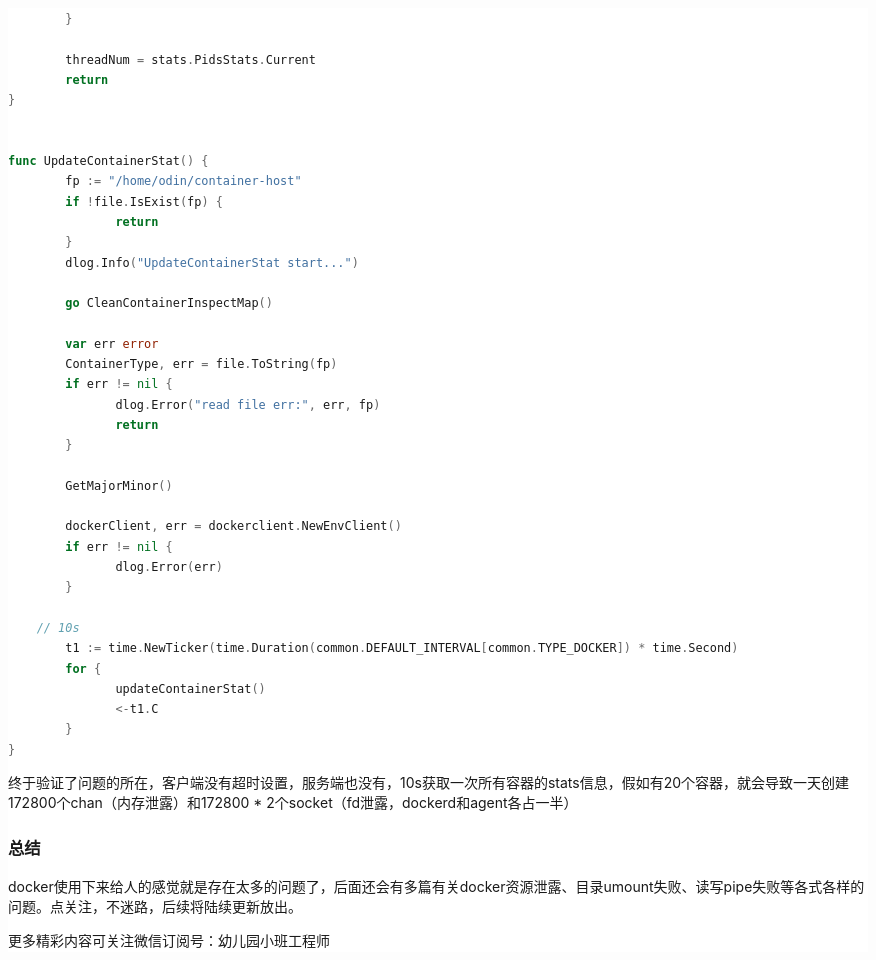```go
        }
 
        threadNum = stats.PidsStats.Current
        return
}
 
 
func UpdateContainerStat() {
        fp := "/home/odin/container-host"
        if !file.IsExist(fp) {
               return
        }
        dlog.Info("UpdateContainerStat start...")
 
        go CleanContainerInspectMap()
 
        var err error
        ContainerType, err = file.ToString(fp)
        if err != nil {
               dlog.Error("read file err:", err, fp)
               return
        }
 
        GetMajorMinor()
 
        dockerClient, err = dockerclient.NewEnvClient()
        if err != nil {
               dlog.Error(err)
        }
 
    // 10s
        t1 := time.NewTicker(time.Duration(common.DEFAULT_INTERVAL[common.TYPE_DOCKER]) * time.Second)
        for {
               updateContainerStat()
               <-t1.C
        }
}
```

终于验证了问题的所在，客户端没有超时设置，服务端也没有，10s获取一次所有容器的stats信息，假如有20个容器，就会导致一天创建172800个chan（内存泄露）和172800 * 2个socket（fd泄露，dockerd和agent各占一半）

### 总结

docker使用下来给人的感觉就是存在太多的问题了，后面还会有多篇有关docker资源泄露、目录umount失败、读写pipe失败等各式各样的问题。点关注，不迷路，后续将陆续更新放出。



更多精彩内容可关注微信订阅号：幼儿园小班工程师
